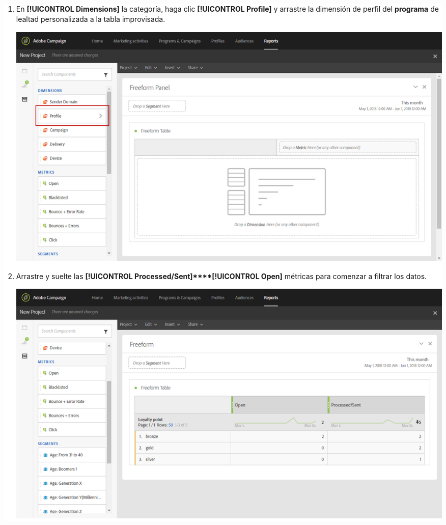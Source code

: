 1. En **[!UICONTROL Dimensions]** la categoría, haga clic **[!UICONTROL Profile]** y arrastre la dimensión de perfil del **programa** de lealtad personalizada a la tabla improvisada.

   ![](assets/custom_profile_19.png)

1. Arrastre y suelte las **[!UICONTROL Processed/Sent]****[!UICONTROL Open]** métricas para comenzar a filtrar los datos.

   ![](assets/custom_profile_20.png)
